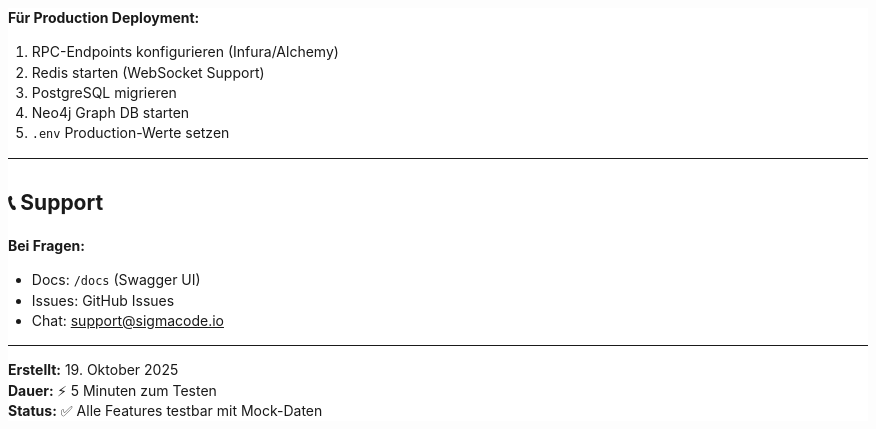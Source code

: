 **Für Production Deployment:**
1. RPC-Endpoints konfigurieren (Infura/Alchemy)
2. Redis starten (WebSocket Support)
3. PostgreSQL migrieren
4. Neo4j Graph DB starten
5. `.env` Production-Werte setzen

---

## 📞 Support

**Bei Fragen:**
- Docs: `/docs` (Swagger UI)
- Issues: GitHub Issues
- Chat: support@sigmacode.io

---

**Erstellt:** 19. Oktober 2025  
**Dauer:** ⚡ 5 Minuten zum Testen  
**Status:** ✅ Alle Features testbar mit Mock-Daten
